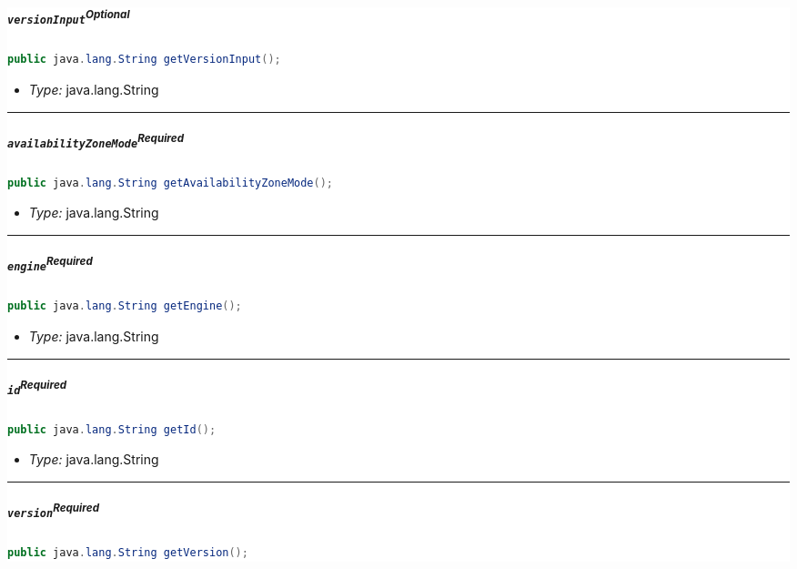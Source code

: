 ##### `versionInput`<sup>Optional</sup> <a name="versionInput" id="@cdktf/provider-opentelekomcloud.dataOpentelekomcloudTaurusdbMysqlFlavorsV3.DataOpentelekomcloudTaurusdbMysqlFlavorsV3.property.versionInput"></a>

```java
public java.lang.String getVersionInput();
```

- *Type:* java.lang.String

---

##### `availabilityZoneMode`<sup>Required</sup> <a name="availabilityZoneMode" id="@cdktf/provider-opentelekomcloud.dataOpentelekomcloudTaurusdbMysqlFlavorsV3.DataOpentelekomcloudTaurusdbMysqlFlavorsV3.property.availabilityZoneMode"></a>

```java
public java.lang.String getAvailabilityZoneMode();
```

- *Type:* java.lang.String

---

##### `engine`<sup>Required</sup> <a name="engine" id="@cdktf/provider-opentelekomcloud.dataOpentelekomcloudTaurusdbMysqlFlavorsV3.DataOpentelekomcloudTaurusdbMysqlFlavorsV3.property.engine"></a>

```java
public java.lang.String getEngine();
```

- *Type:* java.lang.String

---

##### `id`<sup>Required</sup> <a name="id" id="@cdktf/provider-opentelekomcloud.dataOpentelekomcloudTaurusdbMysqlFlavorsV3.DataOpentelekomcloudTaurusdbMysqlFlavorsV3.property.id"></a>

```java
public java.lang.String getId();
```

- *Type:* java.lang.String

---

##### `version`<sup>Required</sup> <a name="version" id="@cdktf/provider-opentelekomcloud.dataOpentelekomcloudTaurusdbMysqlFlavorsV3.DataOpentelekomcloudTaurusdbMysqlFlavorsV3.property.version"></a>

```java
public java.lang.String getVersion();
```
